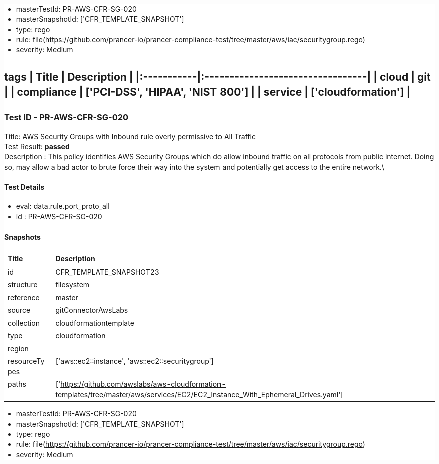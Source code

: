 - masterTestId: PR-AWS-CFR-SG-020
- masterSnapshotId: ['CFR_TEMPLATE_SNAPSHOT']
- type: rego
- rule: file(https://github.com/prancer-io/prancer-compliance-test/tree/master/aws/iac/securitygroup.rego)
- severity: Medium

tags
| Title      | Description                      |
|:-----------|:---------------------------------|
| cloud      | git                              |
| compliance | ['PCI-DSS', 'HIPAA', 'NIST 800'] |
| service    | ['cloudformation']               |
----------------------------------------------------------------


### Test ID - PR-AWS-CFR-SG-020
Title: AWS Security Groups with Inbound rule overly permissive to All Traffic\
Test Result: **passed**\
Description : This policy identifies AWS Security Groups which do allow inbound traffic on all protocols from public internet. Doing so, may allow a bad actor to brute force their way into the system and potentially get access to the entire network.\

#### Test Details
- eval: data.rule.port_proto_all
- id : PR-AWS-CFR-SG-020

#### Snapshots
| Title         | Description                                                                                                                      |
|:--------------|:---------------------------------------------------------------------------------------------------------------------------------|
| id            | CFR_TEMPLATE_SNAPSHOT23                                                                                                          |
| structure     | filesystem                                                                                                                       |
| reference     | master                                                                                                                           |
| source        | gitConnectorAwsLabs                                                                                                              |
| collection    | cloudformationtemplate                                                                                                           |
| type          | cloudformation                                                                                                                   |
| region        |                                                                                                                                  |
| resourceTypes | ['aws::ec2::instance', 'aws::ec2::securitygroup']                                                                                |
| paths         | ['https://github.com/awslabs/aws-cloudformation-templates/tree/master/aws/services/EC2/EC2_Instance_With_Ephemeral_Drives.yaml'] |

- masterTestId: PR-AWS-CFR-SG-020
- masterSnapshotId: ['CFR_TEMPLATE_SNAPSHOT']
- type: rego
- rule: file(https://github.com/prancer-io/prancer-compliance-test/tree/master/aws/iac/securitygroup.rego)
- severity: Medium
